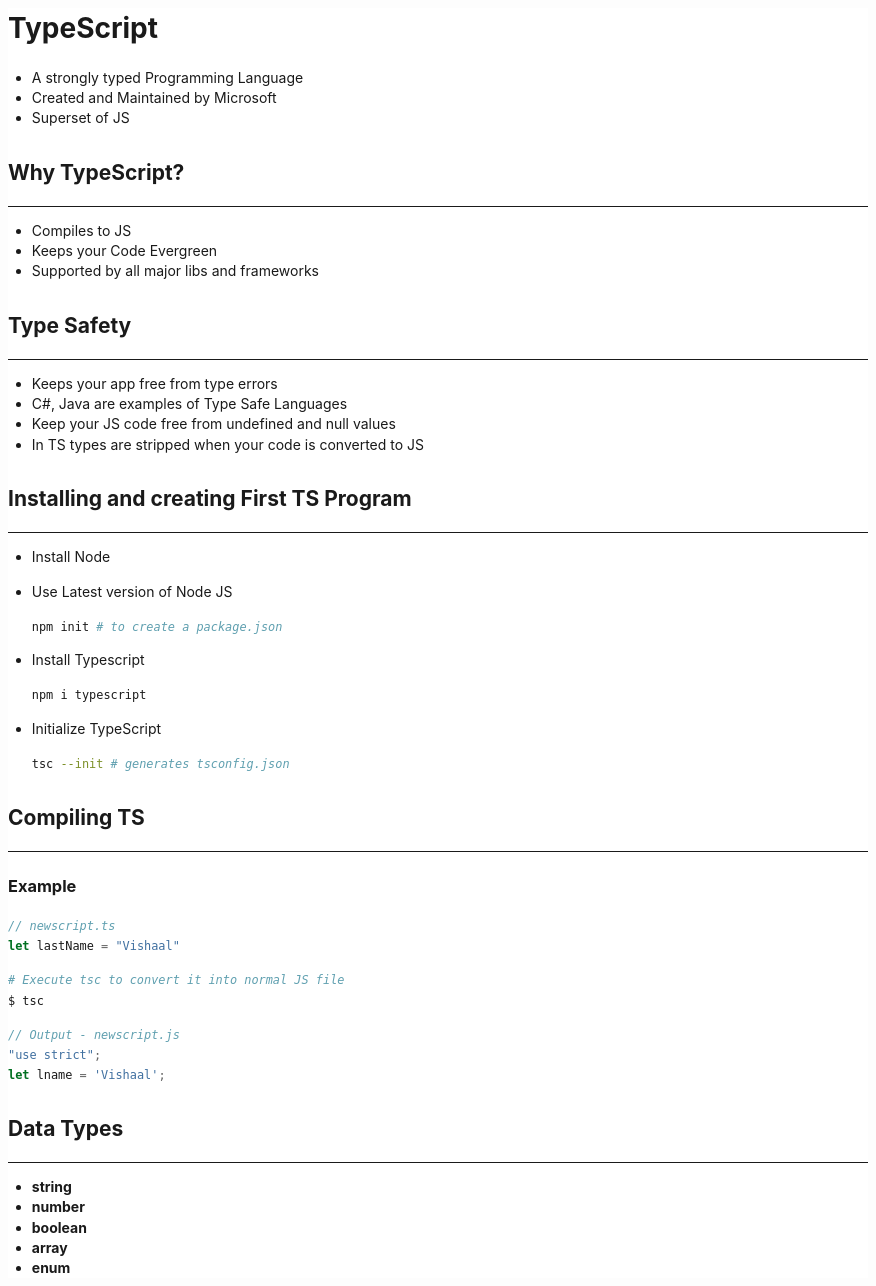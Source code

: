 # TypeScript
* A strongly typed Programming Language
* Created and Maintained by Microsoft
* Superset of JS

 ## Why TypeScript?
---
* Compiles to JS
* Keeps your Code Evergreen
* Supported by all major libs and frameworks

## Type Safety
---
* Keeps your app free from type errors
* C#, Java are examples of Type Safe Languages
* Keep your JS code free from undefined and null values
* In TS types are stripped when your code is converted to JS

## Installing and creating First TS Program
---
* Install Node
* Use Latest version of Node JS  

    ```sh
    npm init # to create a package.json
    ```
* Install Typescript
    ```sh
    npm i typescript
    ```
* Initialize TypeScript
    ```sh
    tsc --init # generates tsconfig.json
    ```

## Compiling TS 
---
### Example
```ts
// newscript.ts
let lastName = "Vishaal"
```
```sh
# Execute tsc to convert it into normal JS file
$ tsc
```
```js 
// Output - newscript.js
"use strict";
let lname = 'Vishaal';
```
## Data Types
---
* **string**
* **number**
* **boolean**
* **array**
* **enum**